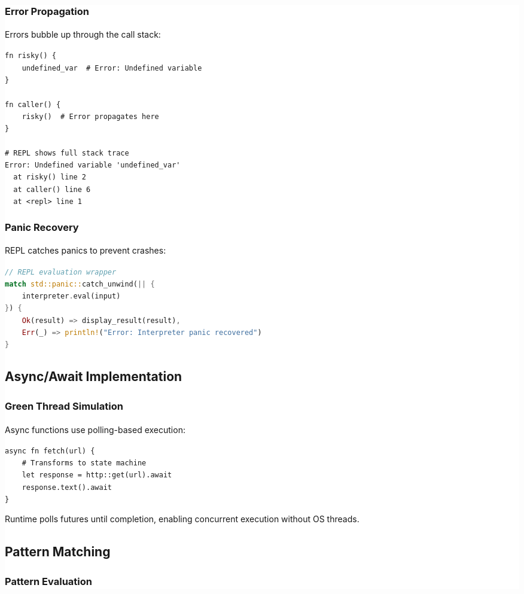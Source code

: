 ### Error Propagation

Errors bubble up through the call stack:

```ruchy
fn risky() {
    undefined_var  # Error: Undefined variable
}

fn caller() {
    risky()  # Error propagates here
}

# REPL shows full stack trace
Error: Undefined variable 'undefined_var'
  at risky() line 2
  at caller() line 6
  at <repl> line 1
```

### Panic Recovery

REPL catches panics to prevent crashes:

```rust
// REPL evaluation wrapper
match std::panic::catch_unwind(|| {
    interpreter.eval(input)
}) {
    Ok(result) => display_result(result),
    Err(_) => println!("Error: Interpreter panic recovered")
}
```

## Async/Await Implementation

### Green Thread Simulation

Async functions use polling-based execution:

```ruchy
async fn fetch(url) {
    # Transforms to state machine
    let response = http::get(url).await
    response.text().await
}
```

Runtime polls futures until completion, enabling concurrent execution without OS threads.

## Pattern Matching

### Pattern Evaluation
